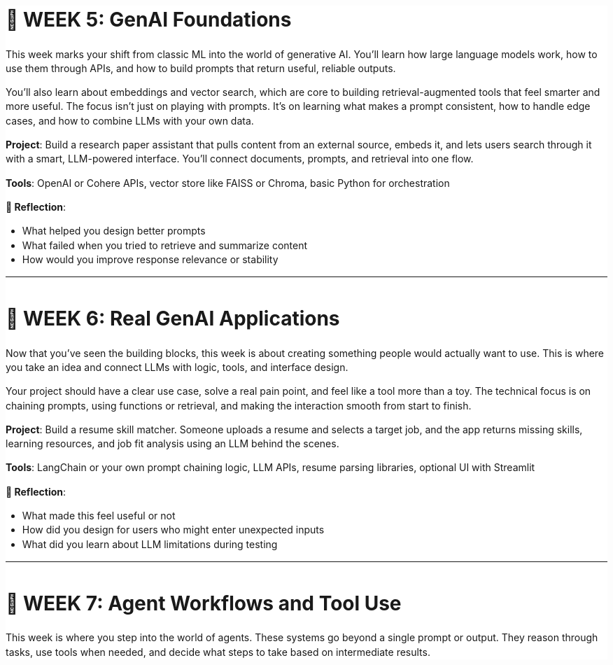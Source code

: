 
# 📅 WEEK 5: GenAI Foundations

This week marks your shift from classic ML into the world of generative AI. You’ll learn how large language models work, how to use them through APIs, and how to build prompts that return useful, reliable outputs.

You’ll also learn about embeddings and vector search, which are core to building retrieval-augmented tools that feel smarter and more useful. The focus isn’t just on playing with prompts. It’s on learning what makes a prompt consistent, how to handle edge cases, and how to combine LLMs with your own data.

**Project**: Build a research paper assistant that pulls content from an external source, embeds it, and lets users search through it with a smart, LLM-powered interface. You’ll connect documents, prompts, and retrieval into one flow.

**Tools**: OpenAI or Cohere APIs, vector store like FAISS or Chroma, basic Python for orchestration

**🌱 Reflection**:

- What helped you design better prompts
- What failed when you tried to retrieve and summarize content
- How would you improve response relevance or stability

---

# 📅 WEEK 6: Real GenAI Applications

Now that you’ve seen the building blocks, this week is about creating something people would actually want to use. This is where you take an idea and connect LLMs with logic, tools, and interface design.

Your project should have a clear use case, solve a real pain point, and feel like a tool more than a toy. The technical focus is on chaining prompts, using functions or retrieval, and making the interaction smooth from start to finish.

**Project**: Build a resume skill matcher. Someone uploads a resume and selects a target job, and the app returns missing skills, learning resources, and job fit analysis using an LLM behind the scenes.

**Tools**: LangChain or your own prompt chaining logic, LLM APIs, resume parsing libraries, optional UI with Streamlit

**🌱 Reflection**:

- What made this feel useful or not
- How did you design for users who might enter unexpected inputs
- What did you learn about LLM limitations during testing

---

# 📅 WEEK 7: Agent Workflows and Tool Use

This week is where you step into the world of agents. These systems go beyond a single prompt or output. They reason through tasks, use tools when needed, and decide what steps to take based on intermediate results.
